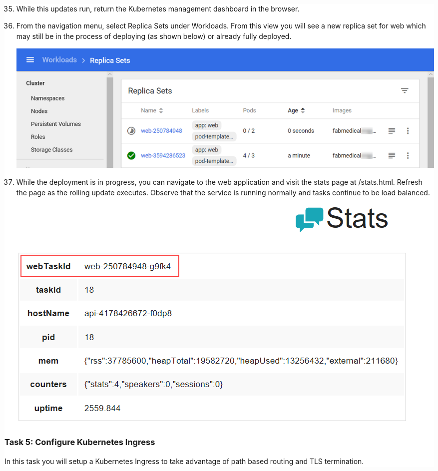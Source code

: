 35. While this updates run, return the Kubernetes management dashboard in the browser.

36. From the navigation menu, select Replica Sets under Workloads. From this view you will see a new replica set for web which may still be in the process of deploying (as shown below) or already fully deployed.

    ![At the top of the list, a new web replica set is listed as a pending deployment in the Replica Set box.](media/image144.png)

37. While the deployment is in progress, you can navigate to the web application and visit the stats page at /stats.html. Refresh the page as the rolling update executes. Observe that the service is running normally and tasks continue to be load balanced.

    ![On the Stats page, the webTaskId is highlighted. ](media/image145.png)

### Task 5: Configure Kubernetes Ingress

In this task you will setup a Kubernetes Ingress to take advantage of path based routing and TLS termination.
